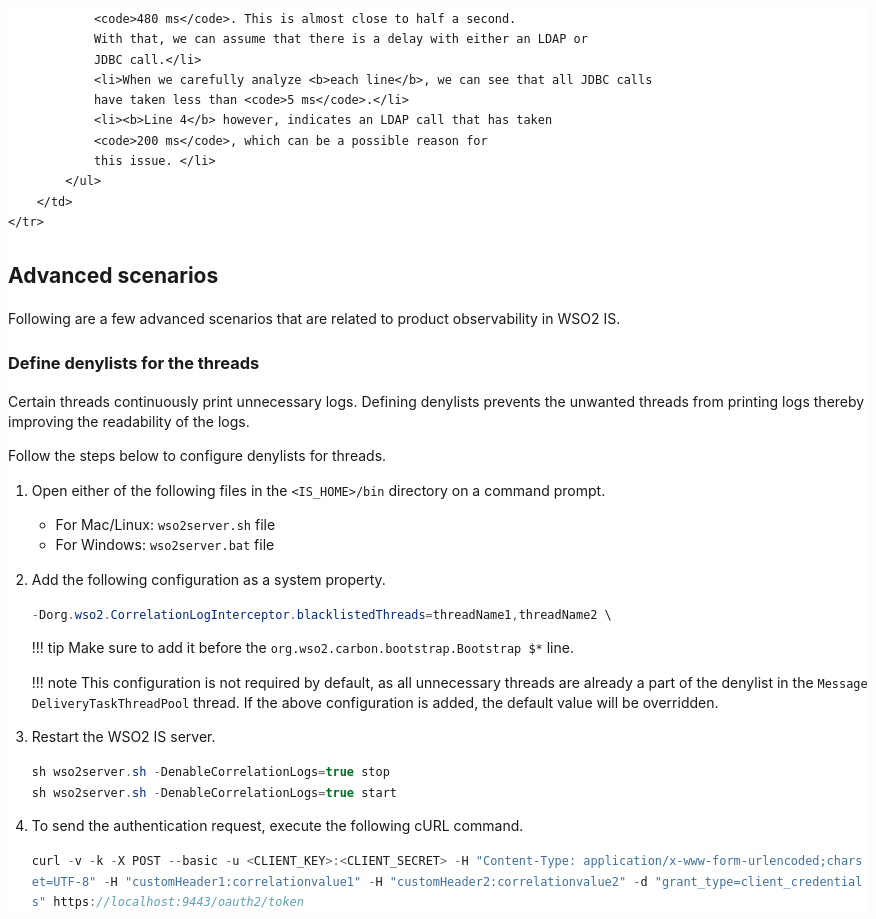                 <code>480 ms</code>. This is almost close to half a second.
                With that, we can assume that there is a delay with either an LDAP or
                JDBC call.</li>
                <li>When we carefully analyze <b>each line</b>, we can see that all JDBC calls
                have taken less than <code>5 ms</code>.</li>
                <li><b>Line 4</b> however, indicates an LDAP call that has taken
                <code>200 ms</code>, which can be a possible reason for
                this issue. </li>
            </ul>
        </td>
    </tr>
</table>

## Advanced scenarios

Following are a few advanced scenarios that are related to product observability in WSO2 IS.

### Define denylists for the threads

Certain threads continuously print unnecessary logs. Defining denylists prevents the unwanted threads from printing logs thereby improving the readability of the logs.

Follow the steps below to configure denylists for threads.

1. Open either of the following files in the `<IS_HOME>/bin` directory on a command prompt.

    - For Mac/Linux: `wso2server.sh` file
    - For Windows: `wso2server.bat` file

2. Add the following configuration as a system property.

    ``` java
    -Dorg.wso2.CorrelationLogInterceptor.blacklistedThreads=threadName1,threadName2 \
    ```

    !!! tip
        Make sure to add it before the `org.wso2.carbon.bootstrap.Bootstrap $*` line.
    
    !!! note
        This configuration is not required by default, as all unnecessary threads are already a part of the denylist in the `MessageDeliveryTaskThreadPool` thread. If the above configuration is added, the default value will be overridden.

3. Restart the WSO2 IS server.

    ``` java
    sh wso2server.sh -DenableCorrelationLogs=true stop
    sh wso2server.sh -DenableCorrelationLogs=true start
    ```

4. To send the authentication request, execute the following cURL command.

    ``` java
    curl -v -k -X POST --basic -u <CLIENT_KEY>:<CLIENT_SECRET> -H "Content-Type: application/x-www-form-urlencoded;charset=UTF-8" -H "customHeader1:correlationvalue1" -H "customHeader2:correlationvalue2" -d "grant_type=client_credentials" https://localhost:9443/oauth2/token
    ```
